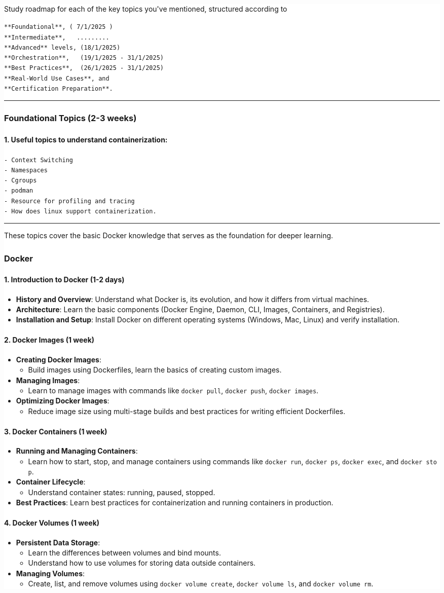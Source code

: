 Study roadmap for each of the key topics you've mentioned, structured according to

    **Foundational**, ( 7/1/2025 )
    **Intermediate**,   .........
    **Advanced** levels, (18/1/2025)
    **Orchestration**,   (19/1/2025 - 31/1/2025)
    **Best Practices**,  (26/1/2025 - 31/1/2025) 
    **Real-World Use Cases**, and 
    **Certification Preparation**.
    
---

### **Foundational Topics** (2-3 weeks)
#### 1. Useful topics to understand containerization: 
    - Context Switching
    - Namespaces
    - Cgroups
    - podman
    - Resource for profiling and tracing
    - How does linux support containerization.

---
These topics cover the basic Docker knowledge that serves as the foundation for deeper learning.
### **Docker**

#### 1. **Introduction to Docker** (1-2 days)
   - **History and Overview**: Understand what Docker is, its evolution, and how it differs from virtual machines.
   - **Architecture**: Learn the basic components (Docker Engine, Daemon, CLI, Images, Containers, and Registries).
   - **Installation and Setup**: Install Docker on different operating systems (Windows, Mac, Linux) and verify installation.

#### 2. **Docker Images** (1 week)
   - **Creating Docker Images**:
     - Build images using Dockerfiles, learn the basics of creating custom images.
   - **Managing Images**:
     - Learn to manage images with commands like `docker pull`, `docker push`, `docker images`.
   - **Optimizing Docker Images**:
     - Reduce image size using multi-stage builds and best practices for writing efficient Dockerfiles.

#### 3. **Docker Containers** (1 week)
   - **Running and Managing Containers**:
     - Learn how to start, stop, and manage containers using commands like `docker run`, `docker ps`, `docker exec`, and `docker stop`.
   - **Container Lifecycle**:
     - Understand container states: running, paused, stopped.
   - **Best Practices**: Learn best practices for containerization and running containers in production.

#### 4. **Docker Volumes** (1 week)
   - **Persistent Data Storage**:
     - Learn the differences between volumes and bind mounts.
     - Understand how to use volumes for storing data outside containers.
   - **Managing Volumes**:
     - Create, list, and remove volumes using `docker volume create`, `docker volume ls`, and `docker volume rm`.
